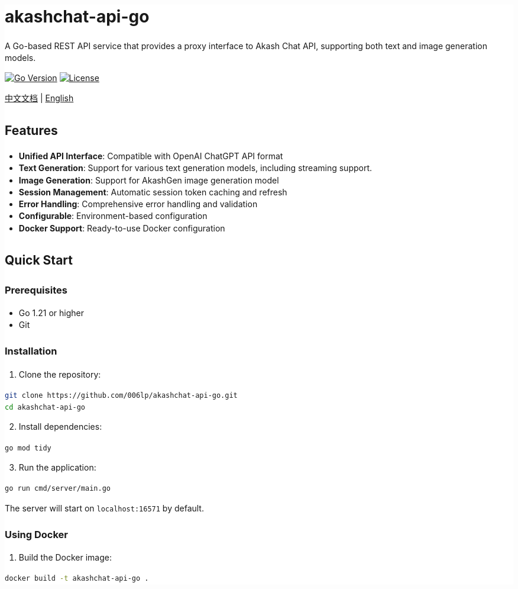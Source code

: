 # akashchat-api-go

A Go-based REST API service that provides a proxy interface to Akash Chat API, supporting both text and image generation models.

[![Go Version](https://img.shields.io/badge/Go-1.21+-blue.svg)](https://golang.org)
[![License](https://img.shields.io/badge/license-AGPL_v3-green.svg)](LICENSE)

[中文文档](README.md) | [English](README_EN.md)

## Features

- **Unified API Interface**: Compatible with OpenAI ChatGPT API format
- **Text Generation**: Support for various text generation models, including streaming support.
- **Image Generation**: Support for AkashGen image generation model
- **Session Management**: Automatic session token caching and refresh
- **Error Handling**: Comprehensive error handling and validation
- **Configurable**: Environment-based configuration
- **Docker Support**: Ready-to-use Docker configuration

## Quick Start

### Prerequisites

- Go 1.21 or higher
- Git

### Installation

1. Clone the repository:
```bash
git clone https://github.com/006lp/akashchat-api-go.git
cd akashchat-api-go
```

2. Install dependencies:
```bash
go mod tidy
```

3. Run the application:
```bash
go run cmd/server/main.go
```

The server will start on `localhost:16571` by default.

### Using Docker

1. Build the Docker image:
```bash
docker build -t akashchat-api-go .
```
